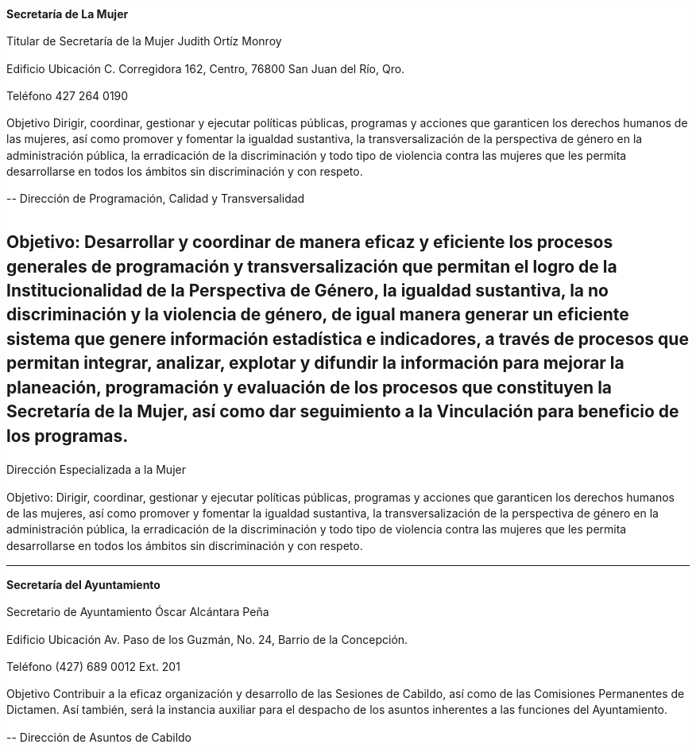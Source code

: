 ****Secretaría de La Mujer****

Titular de Secretaría de la Mujer
Judith Ortíz Monroy

Edificio
Ubicación C. Corregidora 162, Centro, 76800 San Juan del Río, Qro.

Teléfono 427 264 0190

Objetivo
Dirigir, coordinar, gestionar y ejecutar políticas públicas, programas y acciones que garanticen los derechos humanos de las mujeres, así como promover y fomentar la igualdad sustantiva, la transversalización de la perspectiva de género en la administración pública, la erradicación de la discriminación y todo tipo de violencia contra las mujeres que les permita desarrollarse en todos los ámbitos sin discriminación y con respeto.

--
Dirección de Programación, Calidad y Transversalidad

Objetivo:
Desarrollar y coordinar de manera eficaz y eficiente los procesos generales de programación y transversalización que permitan el logro de la Institucionalidad de la Perspectiva de Género, la igualdad sustantiva, la no discriminación y la violencia de género, de igual manera generar un eficiente sistema que genere información estadística e indicadores, a través de procesos que permitan integrar, analizar, explotar y difundir la información para mejorar la planeación, programación y evaluación de los procesos que constituyen la Secretaría de la Mujer, así como dar seguimiento a la Vinculación para beneficio de los programas.
--
Dirección Especializada a la Mujer

Objetivo:
Dirigir, coordinar, gestionar y ejecutar políticas públicas, programas y acciones que garanticen los derechos humanos de las mujeres, así como promover y fomentar la igualdad sustantiva, la transversalización de la perspectiva de género en la administración pública, la erradicación de la discriminación y todo tipo de violencia contra las mujeres que les permita desarrollarse en todos los ámbitos sin discriminación y con respeto.

---------------------------------------
****Secretaría del Ayuntamiento****



Secretario de Ayuntamiento
Óscar Alcántara Peña

Edificio
Ubicación Av. Paso de los Guzmán, No. 24, Barrio de la Concepción.

Teléfono (427) 689 0012 Ext. 201

Objetivo
Contribuir a la eficaz organización y desarrollo de las Sesiones de Cabildo, así como de las Comisiones Permanentes de Dictamen. Así también, será la instancia auxiliar para el despacho de los asuntos inherentes a las funciones del Ayuntamiento.

--
Dirección de Asuntos de Cabildo
